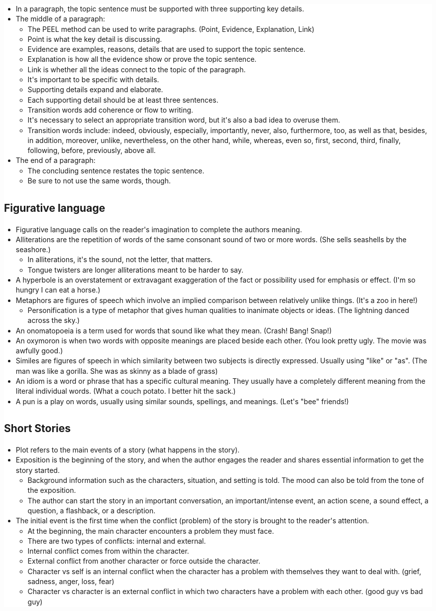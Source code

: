   * In a paragraph, the topic sentence must be supported with three supporting key details.
* The middle of a paragraph:
  * The PEEL method can be used to write paragraphs. (Point, Evidence, Explanation, Link)
  * Point is what the key detail is discussing.
  * Evidence are examples, reasons, details that are used to support the topic sentence.
  * Explanation is how all the evidence show or prove the topic sentence.
  * Link is whether all the ideas connect to the topic of the paragraph.
  * It's important to be specific with details.
  * Supporting details expand and elaborate.
  * Each supporting detail should be at least three sentences.
  * Transition words add coherence or flow to writing.
  * It's necessary to select an appropriate transition word, but it's also a bad idea to overuse them.
  * Transition words include: indeed, obviously, especially, importantly, never, also, furthermore, too, as well as that, besides, in addition, moreover, unlike, nevertheless, on the other hand, while, whereas, even so, first, second, third, finally, following, before, previously, above all.
* The end of a paragraph:
  * The concluding sentence restates the topic sentence.
  * Be sure to not use the same words, though.

## Figurative language

* Figurative language calls on the reader's imagination to complete the authors meaning.
* Alliterations are the repetition of words of the same consonant sound of two or more words. (She sells seashells by the seashore.)
  * In alliterations, it's the sound, not the letter, that matters.
  * Tongue twisters are longer alliterations meant to be harder to say.
* A hyperbole is an overstatement or extravagant exaggeration of the fact or possibility used for emphasis or effect. (I'm so hungry I can eat a horse.)
* Metaphors are figures of speech which involve an implied comparison between relatively unlike things. (It's a zoo in here!)
  * Personification is a type of metaphor that gives human qualities to inanimate objects or ideas. (The lightning danced across the sky.)
* An onomatopoeia is a term used for words that sound like what they mean. (Crash! Bang! Snap!)
* An oxymoron is when two words with opposite meanings are placed beside each other. (You look pretty ugly. The movie was awfully good.)
* Similes are figures of speech in which similarity between two subjects is directly expressed. Usually using "like" or "as". (The man was like a gorilla. She was as skinny as a blade of grass)
* An idiom is a word or phrase that has a specific cultural meaning. They usually have a completely different meaning from the literal individual words. (What a couch potato. I better hit the sack.)
* A pun is a play on words, usually using similar sounds, spellings, and meanings. (Let's "bee" friends!)

## Short Stories

* Plot refers to the main events of a story (what happens in the story).
* Exposition is the beginning of the story, and when the author engages the reader and shares essential information to get the story started.
  * Background information such as the characters, situation, and setting is told. The mood can also be told from the tone of the exposition.
  * The author can start the story in an important conversation, an important/intense event, an action scene, a sound effect, a question, a flashback, or a description.
* The initial event is the first time when the conflict (problem) of the story is brought to the reader's attention.
  * At the beginning, the main character encounters a problem they must face.
  * There are two types of conflicts: internal and external.
  * Internal conflict comes from within the character.
  * External conflict from another character or force outside the character.
  * Character vs self is an internal conflict when the character has a problem with themselves they want to deal with. (grief, sadness, anger, loss, fear)
  * Character vs character is an external conflict in which two characters have a problem with each other. (good guy vs bad guy)